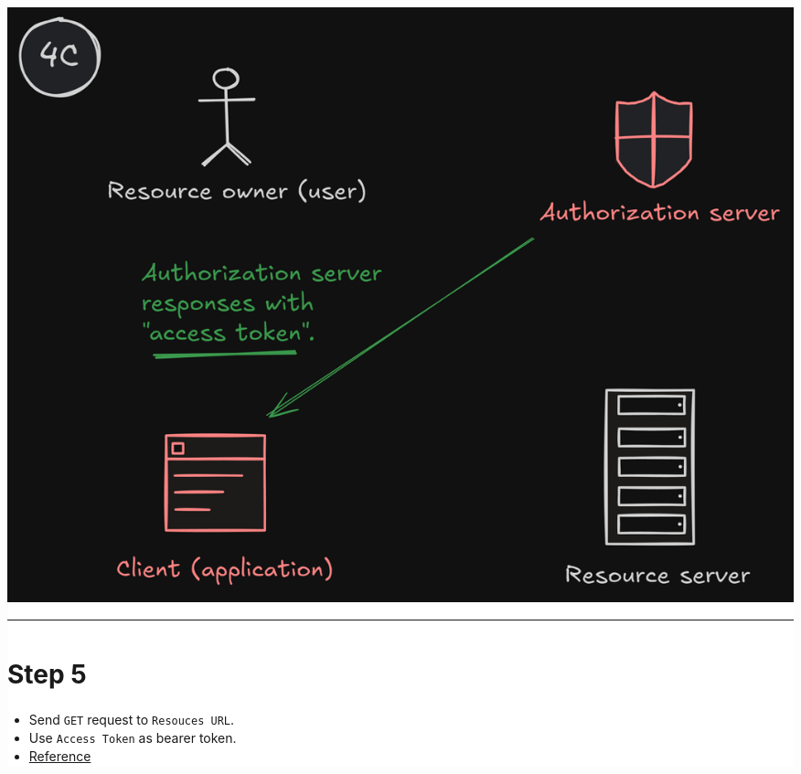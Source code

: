 ![bg right:50% contain](./img/oauth_real_4C.png)

---

# Step 5

- Send `GET` request to `Resouces URL`.
- Use `Access Token` as bearer token.
- [Reference](https://docs.github.com/en/apps/oauth-apps/building-oauth-apps/authorizing-oauth-apps#3-use-the-access-token-to-access-the-api)
